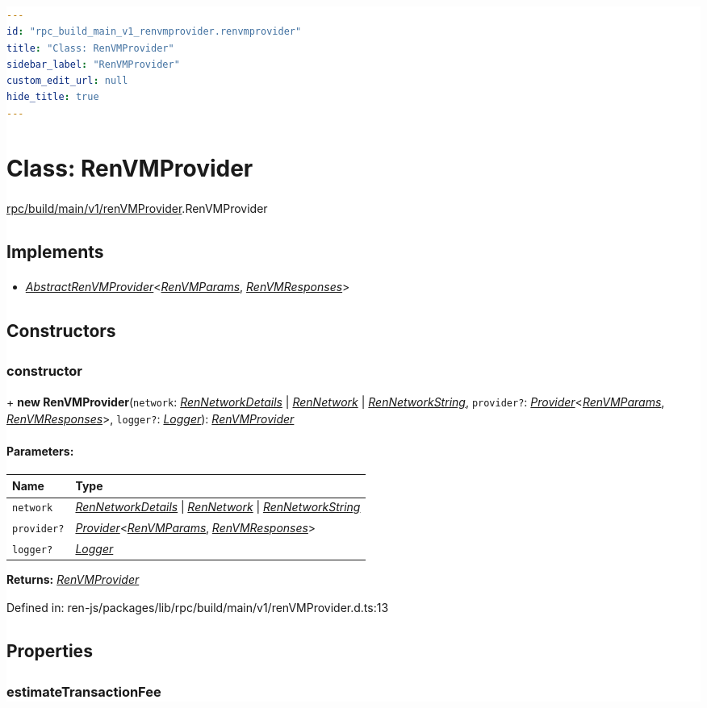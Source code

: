 ```yaml
---
id: "rpc_build_main_v1_renvmprovider.renvmprovider"
title: "Class: RenVMProvider"
sidebar_label: "RenVMProvider"
custom_edit_url: null
hide_title: true
---
```


# Class: RenVMProvider

[rpc/build/main/v1/renVMProvider](../modules/rpc_build_main_v1_renvmprovider.md).RenVMProvider

## Implements

* [*AbstractRenVMProvider*](../interfaces/rpc_build_main_abstract.abstractrenvmprovider.md)<[*RenVMParams*](../modules/rpc_build_main_v1_methods.md#renvmparams), [*RenVMResponses*](../modules/rpc_build_main_v1_methods.md#renvmresponses)\>

## Constructors

### constructor

\+ **new RenVMProvider**(`network`: [*RenNetworkDetails*](../interfaces/interfaces_build_main_networks.rennetworkdetails.md) \| [*RenNetwork*](../enums/interfaces_build_main_networks.rennetwork.md) \| [*RenNetworkString*](../modules/interfaces_build_main_networks.md#rennetworkstring), `provider?`: [*Provider*](../interfaces/provider_build_main_jsonrpc.provider.md)<[*RenVMParams*](../modules/rpc_build_main_v1_methods.md#renvmparams), [*RenVMResponses*](../modules/rpc_build_main_v1_methods.md#renvmresponses)\>, `logger?`: [*Logger*](../interfaces/interfaces_build_main_logger.logger.md)): [*RenVMProvider*](rpc_build_main_v1_renvmprovider.renvmprovider.md)

#### Parameters:

Name | Type |
:------ | :------ |
`network` | [*RenNetworkDetails*](../interfaces/interfaces_build_main_networks.rennetworkdetails.md) \| [*RenNetwork*](../enums/interfaces_build_main_networks.rennetwork.md) \| [*RenNetworkString*](../modules/interfaces_build_main_networks.md#rennetworkstring) |
`provider?` | [*Provider*](../interfaces/provider_build_main_jsonrpc.provider.md)<[*RenVMParams*](../modules/rpc_build_main_v1_methods.md#renvmparams), [*RenVMResponses*](../modules/rpc_build_main_v1_methods.md#renvmresponses)\> |
`logger?` | [*Logger*](../interfaces/interfaces_build_main_logger.logger.md) |

**Returns:** [*RenVMProvider*](rpc_build_main_v1_renvmprovider.renvmprovider.md)

Defined in: ren-js/packages/lib/rpc/build/main/v1/renVMProvider.d.ts:13

## Properties

### estimateTransactionFee
